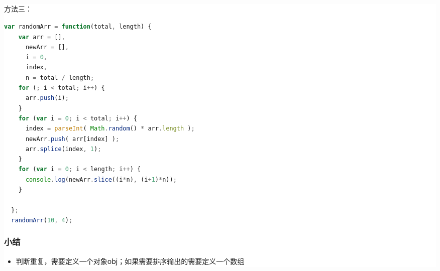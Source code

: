 方法三：


```js
var randomArr = function(total, length) {
    var arr = [],
      newArr = [],
      i = 0,
      index,
      n = total / length;
    for (; i < total; i++) {
      arr.push(i);
    }
    for (var i = 0; i < total; i++) {
      index = parseInt( Math.random() * arr.length );
      newArr.push( arr[index] );
      arr.splice(index, 1);
    }
    for (var i = 0; i < length; i++) {
      console.log(newArr.slice((i*n), (i+1)*n));
    }

  };
  randomArr(10, 4);
```





### 小结
- 判断重复，需要定义一个对象obj；如果需要排序输出的需要定义一个数组











